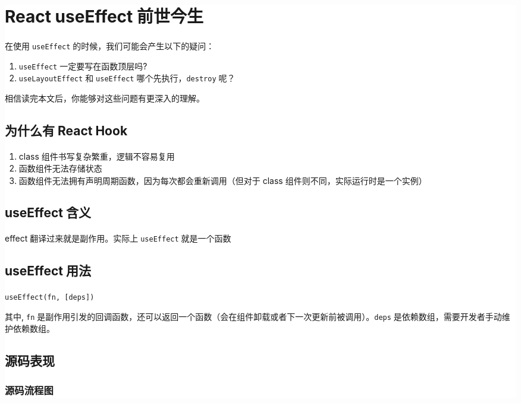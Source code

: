 # React useEffect 前世今生

在使用 `useEffect` 的时候，我们可能会产生以下的疑问：

1. `useEffect` 一定要写在函数顶层吗?
2. `useLayoutEffect` 和 `useEffect` 哪个先执行，`destroy` 呢？

相信读完本文后，你能够对这些问题有更深入的理解。

## 为什么有 React Hook

1. class 组件书写复杂繁重，逻辑不容易复用
2. 函数组件无法存储状态
3. 函数组件无法拥有声明周期函数，因为每次都会重新调用（但对于 class 组件则不同，实际运行时是一个实例）

## useEffect 含义

effect 翻译过来就是副作用。实际上 `useEffect` 就是一个函数

## useEffect 用法

```
useEffect(fn, [deps])
```

其中, `fn` 是副作用引发的回调函数，还可以返回一个函数（会在组件卸载或者下一次更新前被调用）。`deps` 是依赖数组，需要开发者手动维护依赖数组。

## 源码表现

### 源码流程图
